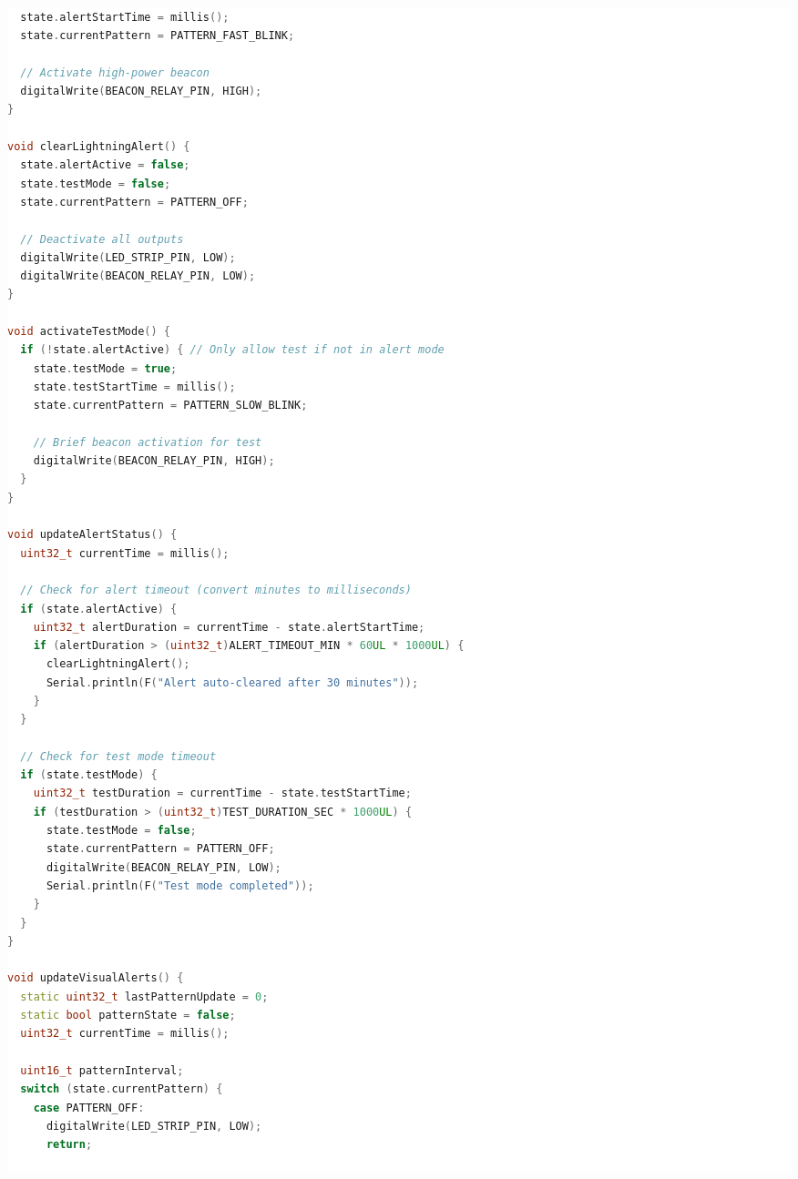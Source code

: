 ```cpp
  state.alertStartTime = millis();
  state.currentPattern = PATTERN_FAST_BLINK;
  
  // Activate high-power beacon
  digitalWrite(BEACON_RELAY_PIN, HIGH);
}

void clearLightningAlert() {
  state.alertActive = false;
  state.testMode = false;
  state.currentPattern = PATTERN_OFF;
  
  // Deactivate all outputs
  digitalWrite(LED_STRIP_PIN, LOW);
  digitalWrite(BEACON_RELAY_PIN, LOW);
}

void activateTestMode() {
  if (!state.alertActive) { // Only allow test if not in alert mode
    state.testMode = true;
    state.testStartTime = millis();
    state.currentPattern = PATTERN_SLOW_BLINK;
    
    // Brief beacon activation for test
    digitalWrite(BEACON_RELAY_PIN, HIGH);
  }
}

void updateAlertStatus() {
  uint32_t currentTime = millis();
  
  // Check for alert timeout (convert minutes to milliseconds)
  if (state.alertActive) {
    uint32_t alertDuration = currentTime - state.alertStartTime;
    if (alertDuration > (uint32_t)ALERT_TIMEOUT_MIN * 60UL * 1000UL) {
      clearLightningAlert();
      Serial.println(F("Alert auto-cleared after 30 minutes"));
    }
  }
  
  // Check for test mode timeout
  if (state.testMode) {
    uint32_t testDuration = currentTime - state.testStartTime;
    if (testDuration > (uint32_t)TEST_DURATION_SEC * 1000UL) {
      state.testMode = false;
      state.currentPattern = PATTERN_OFF;
      digitalWrite(BEACON_RELAY_PIN, LOW);
      Serial.println(F("Test mode completed"));
    }
  }
}

void updateVisualAlerts() {
  static uint32_t lastPatternUpdate = 0;
  static bool patternState = false;
  uint32_t currentTime = millis();
  
  uint16_t patternInterval;
  switch (state.currentPattern) {
    case PATTERN_OFF:
      digitalWrite(LED_STRIP_PIN, LOW);
      return;
      
```